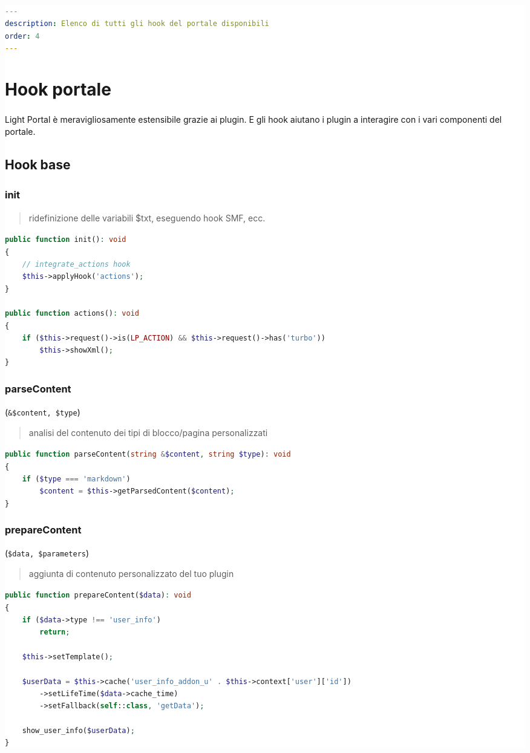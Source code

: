 ```yaml
---
description: Elenco di tutti gli hook del portale disponibili
order: 4
---
```


# Hook portale

Light Portal è meravigliosamente estensibile grazie ai plugin. E gli hook aiutano i plugin a interagire con i vari componenti del portale.

## Hook base

### init

> ridefinizione delle variabili $txt, eseguendo hook SMF, ecc.

```php
public function init(): void
{
    // integrate_actions hook
    $this->applyHook('actions');
}

public function actions(): void
{
    if ($this->request()->is(LP_ACTION) && $this->request()->has('turbo'))
        $this->showXml();
}
```

### parseContent

(`&$content, $type`)

> analisi del contenuto dei tipi di blocco/pagina personalizzati

```php
public function parseContent(string &$content, string $type): void
{
    if ($type === 'markdown')
        $content = $this->getParsedContent($content);
}
```

### prepareContent

(`$data, $parameters`)

> aggiunta di contenuto personalizzato del tuo plugin

```php
public function prepareContent($data): void
{
    if ($data->type !== 'user_info')
        return;

    $this->setTemplate();

    $userData = $this->cache('user_info_addon_u' . $this->context['user']['id'])
        ->setLifeTime($data->cache_time)
        ->setFallback(self::class, 'getData');

    show_user_info($userData);
}
```